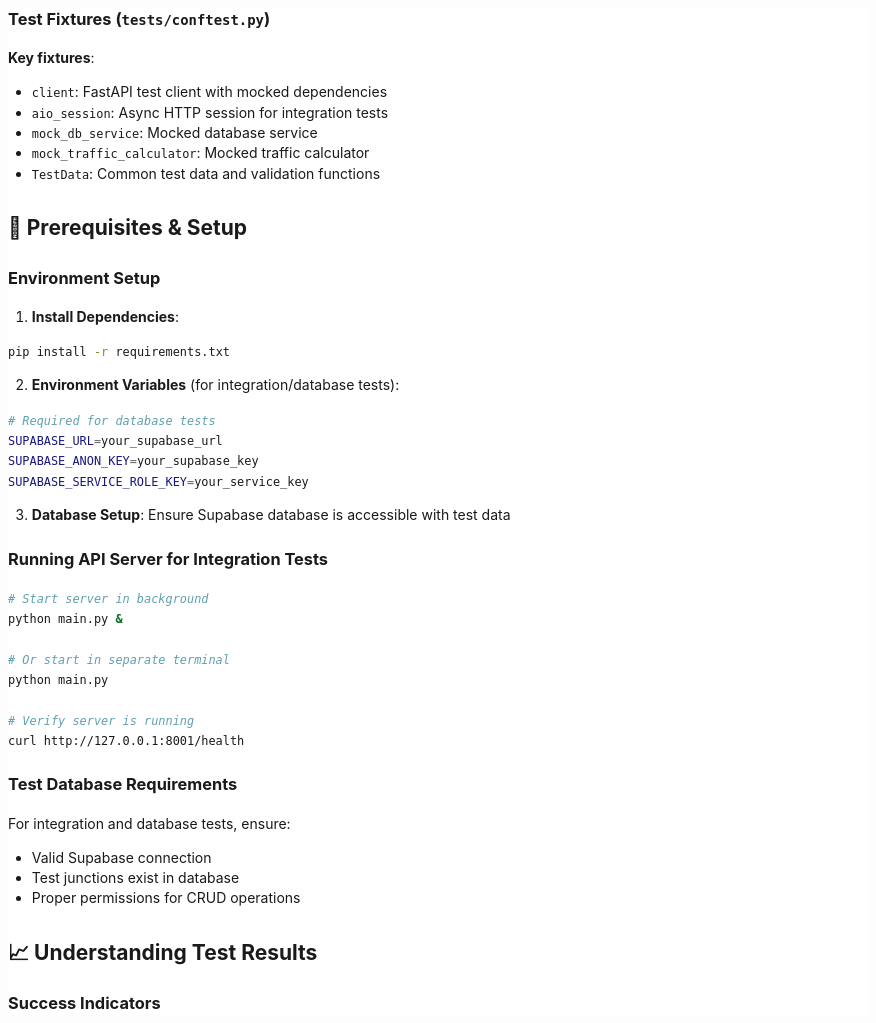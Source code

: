 ### Test Fixtures (`tests/conftest.py`)

**Key fixtures**:
- `client`: FastAPI test client with mocked dependencies
- `aio_session`: Async HTTP session for integration tests
- `mock_db_service`: Mocked database service
- `mock_traffic_calculator`: Mocked traffic calculator
- `TestData`: Common test data and validation functions

## 🚦 Prerequisites & Setup

### Environment Setup

1. **Install Dependencies**:
```bash
pip install -r requirements.txt
```

2. **Environment Variables** (for integration/database tests):
```bash
# Required for database tests
SUPABASE_URL=your_supabase_url
SUPABASE_ANON_KEY=your_supabase_key
SUPABASE_SERVICE_ROLE_KEY=your_service_key
```

3. **Database Setup**: Ensure Supabase database is accessible with test data

### Running API Server for Integration Tests

```bash
# Start server in background
python main.py &

# Or start in separate terminal
python main.py

# Verify server is running
curl http://127.0.0.1:8001/health
```

### Test Database Requirements

For integration and database tests, ensure:
- Valid Supabase connection
- Test junctions exist in database
- Proper permissions for CRUD operations

## 📈 Understanding Test Results

### Success Indicators
